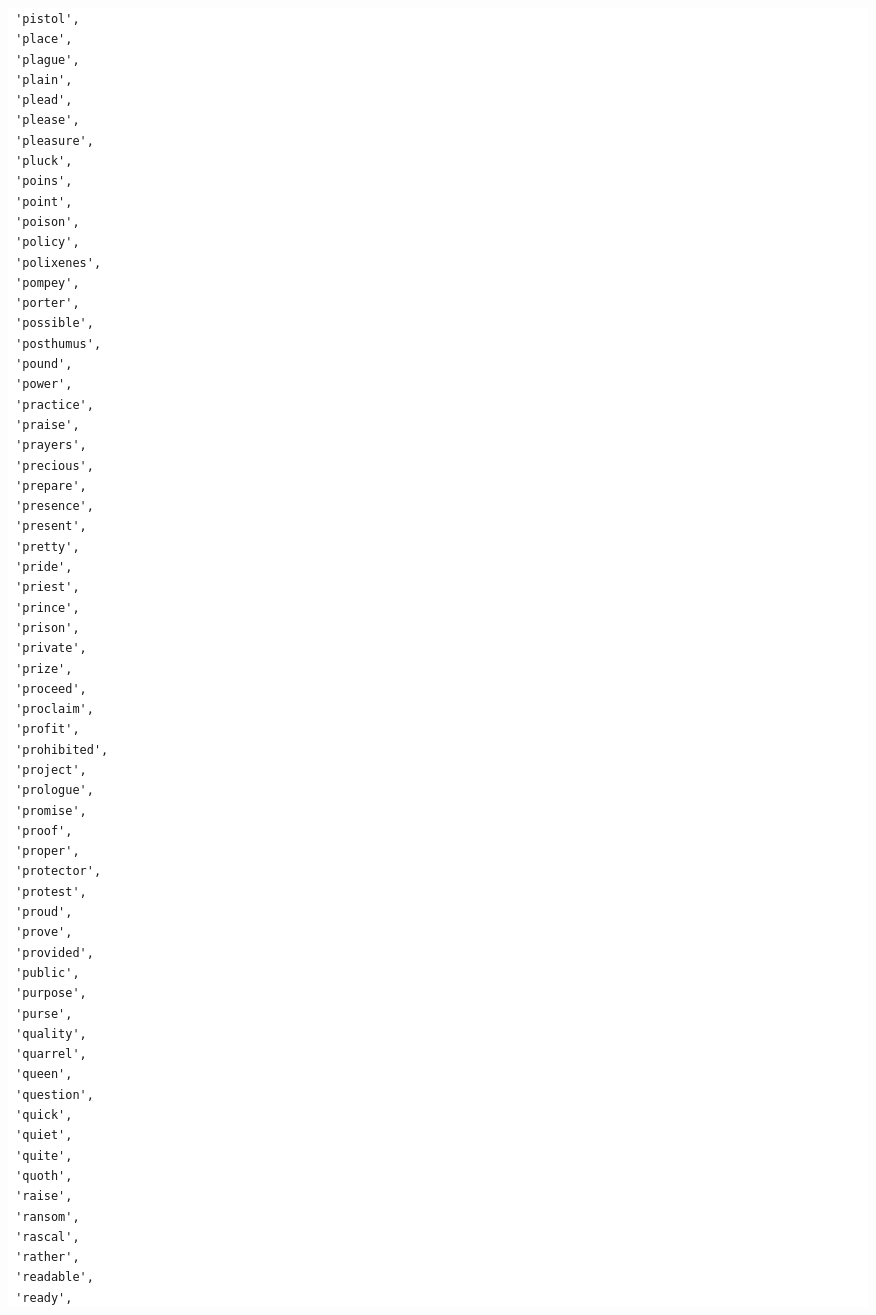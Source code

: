      'pistol',
     'place',
     'plague',
     'plain',
     'plead',
     'please',
     'pleasure',
     'pluck',
     'poins',
     'point',
     'poison',
     'policy',
     'polixenes',
     'pompey',
     'porter',
     'possible',
     'posthumus',
     'pound',
     'power',
     'practice',
     'praise',
     'prayers',
     'precious',
     'prepare',
     'presence',
     'present',
     'pretty',
     'pride',
     'priest',
     'prince',
     'prison',
     'private',
     'prize',
     'proceed',
     'proclaim',
     'profit',
     'prohibited',
     'project',
     'prologue',
     'promise',
     'proof',
     'proper',
     'protector',
     'protest',
     'proud',
     'prove',
     'provided',
     'public',
     'purpose',
     'purse',
     'quality',
     'quarrel',
     'queen',
     'question',
     'quick',
     'quiet',
     'quite',
     'quoth',
     'raise',
     'ransom',
     'rascal',
     'rather',
     'readable',
     'ready',